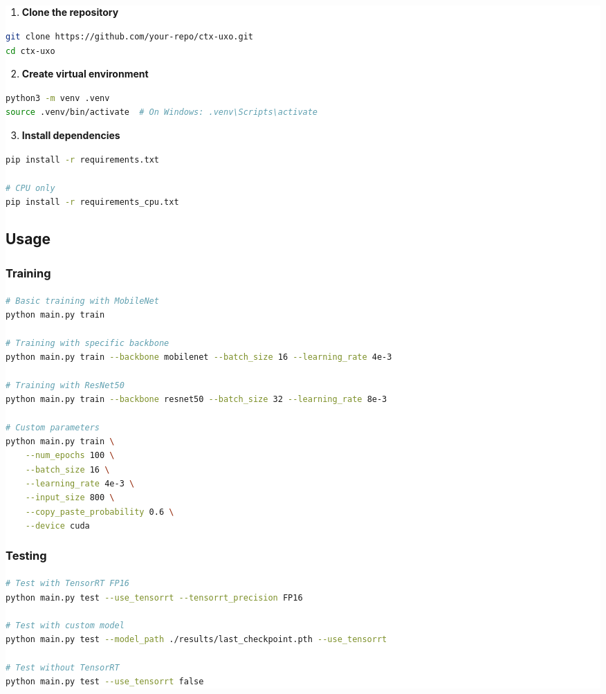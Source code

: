 1. **Clone the repository**
```bash
git clone https://github.com/your-repo/ctx-uxo.git
cd ctx-uxo
```

2. **Create virtual environment**
```bash
python3 -m venv .venv
source .venv/bin/activate  # On Windows: .venv\Scripts\activate
```

3. **Install dependencies**
```bash
pip install -r requirements.txt

# CPU only
pip install -r requirements_cpu.txt
```

## Usage

### Training

```bash
# Basic training with MobileNet
python main.py train

# Training with specific backbone
python main.py train --backbone mobilenet --batch_size 16 --learning_rate 4e-3

# Training with ResNet50
python main.py train --backbone resnet50 --batch_size 32 --learning_rate 8e-3

# Custom parameters
python main.py train \
    --num_epochs 100 \
    --batch_size 16 \
    --learning_rate 4e-3 \
    --input_size 800 \
    --copy_paste_probability 0.6 \
    --device cuda
```

### Testing

```bash
# Test with TensorRT FP16
python main.py test --use_tensorrt --tensorrt_precision FP16

# Test with custom model
python main.py test --model_path ./results/last_checkpoint.pth --use_tensorrt

# Test without TensorRT
python main.py test --use_tensorrt false
```
